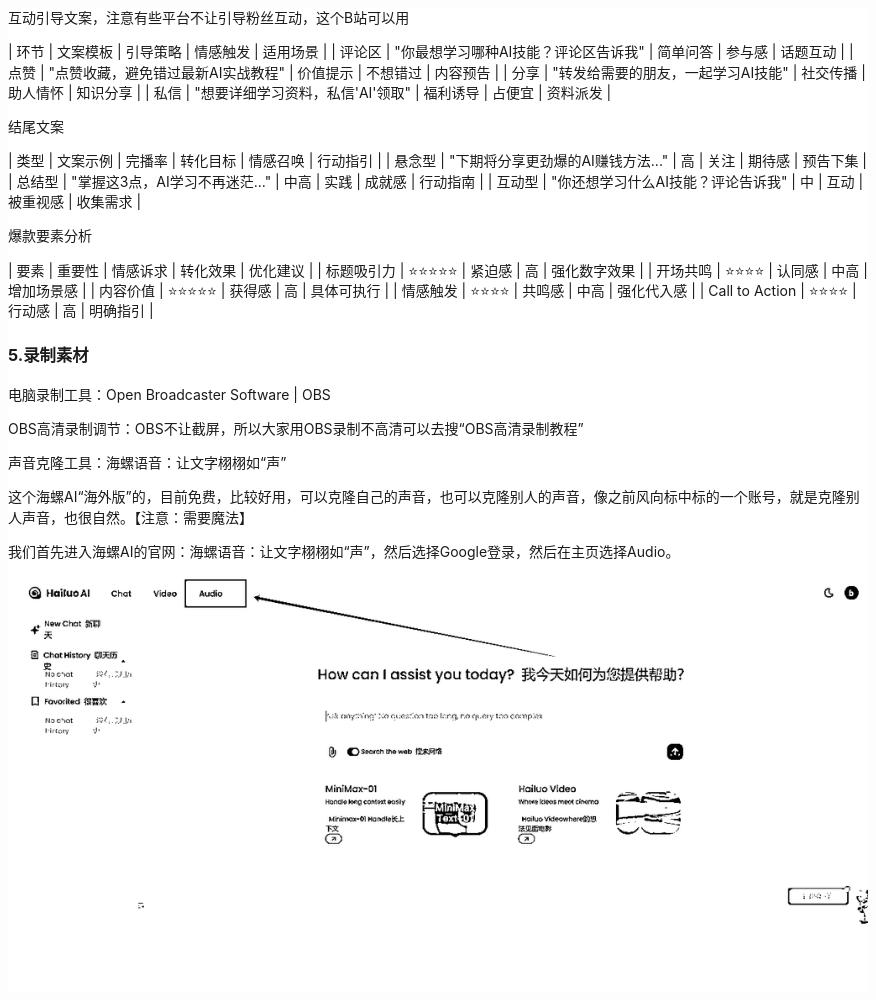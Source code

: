 互动引导文案，注意有些平台不让引导粉丝互动，这个B站可以用

| 环节 | 文案模板 | 引导策略 | 情感触发 | 适用场景 |
| 评论区 | "你最想学习哪种AI技能？评论区告诉我" | 简单问答 | 参与感 | 话题互动 |
| 点赞 | "点赞收藏，避免错过最新AI实战教程" | 价值提示 | 不想错过 | 内容预告 |
| 分享 | "转发给需要的朋友，一起学习AI技能" | 社交传播 | 助人情怀 | 知识分享 |
| 私信 | "想要详细学习资料，私信'AI'领取" | 福利诱导 | 占便宜 | 资料派发 |

结尾文案

| 类型 | 文案示例 | 完播率 | 转化目标 | 情感召唤 | 行动指引 |
| 悬念型 | "下期将分享更劲爆的AI赚钱方法..." | 高 | 关注 | 期待感 | 预告下集 |
| 总结型 | "掌握这3点，AI学习不再迷茫..." | 中高 | 实践 | 成就感 | 行动指南 |
| 互动型 | "你还想学习什么AI技能？评论告诉我" | 中 | 互动 | 被重视感 | 收集需求 |

爆款要素分析

| 要素 | 重要性 | 情感诉求 | 转化效果 | 优化建议 |
| 标题吸引力 | ⭐⭐⭐⭐⭐ | 紧迫感 | 高 | 强化数字效果 |
| 开场共鸣 | ⭐⭐⭐⭐ | 认同感 | 中高 | 增加场景感 |
| 内容价值 | ⭐⭐⭐⭐⭐ | 获得感 | 高 | 具体可执行 |
| 情感触发 | ⭐⭐⭐⭐ | 共鸣感 | 中高 | 强化代入感 |
| Call to Action | ⭐⭐⭐⭐ | 行动感 | 高 | 明确指引 |

### 5.录制素材

电脑录制工具：Open Broadcaster Software | OBS

OBS高清录制调节：OBS不让截屏，所以大家用OBS录制不高清可以去搜“OBS高清录制教程”

声音克隆工具：海螺语音：让文字栩栩如“声”

这个海螺AI“海外版”的，目前免费，比较好用，可以克隆自己的声音，也可以克隆别人的声音，像之前风向标中标的一个账号，就是克隆别人声音，也很自然。【注意：需要魔法】

我们首先进入海螺AI的官网：海螺语音：让文字栩栩如“声”，然后选择Google登录，然后在主页选择Audio。

![](img/9fe248aeff9e94c227e5de8e77e85bba.png)